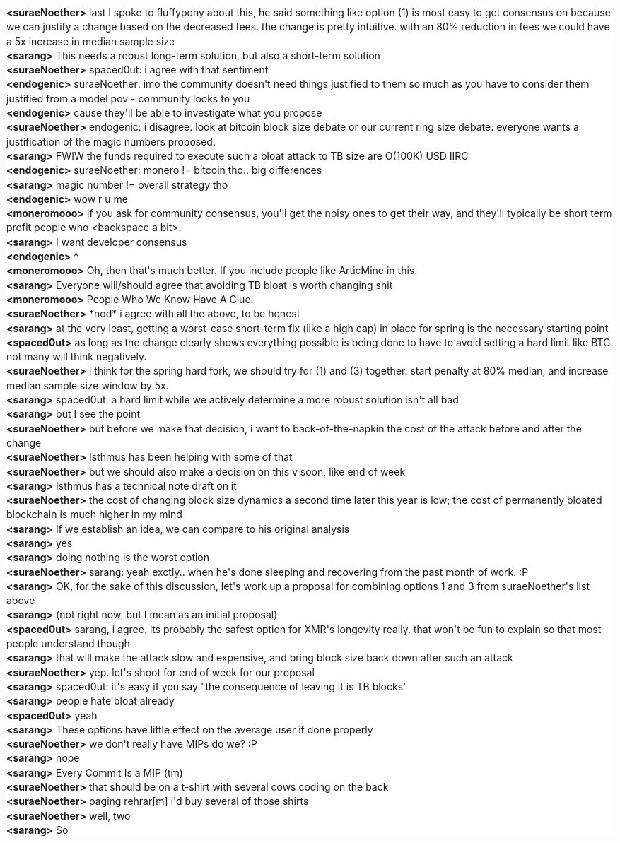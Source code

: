 **\<suraeNoether>** last I spoke to fluffypony about this, he said something like option (1) is most easy to get consensus on because we can justify a change based on the decreased fees. the change is pretty intuitive. with an 80% reduction in fees we could have a 5x increase in median sample size  
**\<sarang>** This needs a robust long-term solution, but also a short-term solution  
**\<suraeNoether>** spaced0ut: i agree with that sentiment  
**\<endogenic>** suraeNoether: imo the community doesn't need things justified to them so much as you have to consider them justified from a model pov - community looks to you  
**\<endogenic>** cause they'll be able to investigate what you propose  
**\<suraeNoether>** endogenic: i disagree. look at bitcoin block size debate or our current ring size debate. everyone wants a justification of the magic numbers proposed.  
**\<sarang>** FWIW the funds required to execute such a bloat attack to TB size are O(100K) USD IIRC  
**\<endogenic>** suraeNoether: monero != bitcoin tho.. big differences  
**\<sarang>** magic number != overall strategy tho  
**\<endogenic>** wow r u me  
**\<moneromooo>** If you ask for community consensus, you'll get the noisy ones to get their way, and they'll typically be short term profit people who \<backspace a bit>.  
**\<sarang>** I want developer consensus  
**\<endogenic>** ^  
**\<moneromooo>** Oh, then that's much better. If you include people like ArticMine in this.  
**\<sarang>** Everyone will/should agree that avoiding TB bloat is worth changing shit  
**\<moneromooo>** People Who We Know Have A Clue.  
**\<suraeNoether>** \*nod\* i agree with all the above, to be honest  
**\<sarang>** at the very least, getting a worst-case short-term fix (like a high cap) in place for spring is the necessary starting point  
**\<spaced0ut>** as long as the change clearly shows everything possible is being done to have to avoid setting a hard limit like BTC. not many will think negatively.  
**\<suraeNoether>** i think for the spring hard fork, we should try for (1) and (3) together. start penalty at 80% median, and increase median sample size window by 5x.  
**\<sarang>** spaced0ut: a hard limit while we actively determine a more robust solution isn't all bad  
**\<sarang>** but I see the point  
**\<suraeNoether>** but before we make that decision, i want to back-of-the-napkin the cost of the attack before and after the change  
**\<suraeNoether>** Isthmus has been helping with some of that  
**\<suraeNoether>** but we should also make a decision on this v soon, like end of week  
**\<sarang>** Isthmus has a technical note draft on it  
**\<suraeNoether>** the cost of changing block size dynamics a second time later this year is low; the cost of permanently bloated blockchain is much higher in my mind  
**\<sarang>** If we establish an idea, we can compare to his original analysis  
**\<sarang>** yes  
**\<sarang>** doing nothing is the worst option  
**\<suraeNoether>** sarang: yeah exctly.. when he's done sleeping and recovering from the past month of work. :P  
**\<sarang>** OK, for the sake of this discussion, let's work up a proposal for combining options 1 and 3 from suraeNoether's list above  
**\<sarang>** (not right now, but I mean as an initial proposal)  
**\<spaced0ut>** sarang, i agree. its probably the safest option for XMR's longevity really. that won't be fun to explain so that most people understand though  
**\<sarang>** that will make the attack slow and expensive, and bring block size back down after such an attack  
**\<suraeNoether>** yep. let's shoot for end of week for our proposal  
**\<sarang>** spaced0ut: it's easy if you say "the consequence of leaving it is TB blocks"  
**\<sarang>** people hate bloat already  
**\<spaced0ut>** yeah  
**\<sarang>** These options have little effect on the average user if done properly  
**\<suraeNoether>** we don't really have MIPs do we? :P  
**\<sarang>** nope  
**\<sarang>** Every Commit Is a MIP (tm)  
**\<suraeNoether>** that should be on a t-shirt with several cows coding on the back  
**\<suraeNoether>** paging rehrar[m] i'd buy several of those shirts  
**\<suraeNoether>** well, two  
**\<sarang>** So  